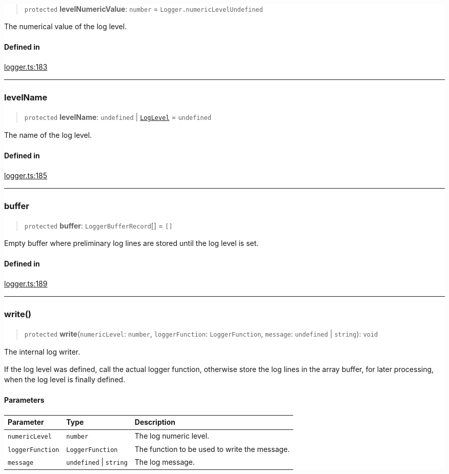 > `protected` **levelNumericValue**: `number` = `Logger.numericLevelUndefined`

The numerical value of the log level.

#### Defined in

[logger.ts:183](https://github.com/xpack/logger-ts/blob/2846243d6dac2448aa7de3003e2e9e9b7885e439/src/lib/logger.ts#L183)

***

### levelName

> `protected` **levelName**: `undefined` \| [`LogLevel`](../type-aliases/LogLevel.md) = `undefined`

The name of the log level.

#### Defined in

[logger.ts:185](https://github.com/xpack/logger-ts/blob/2846243d6dac2448aa7de3003e2e9e9b7885e439/src/lib/logger.ts#L185)

***

### buffer

> `protected` **buffer**: `LoggerBufferRecord`[] = `[]`

Empty buffer where preliminary log lines are stored
until the log level is set.

#### Defined in

[logger.ts:189](https://github.com/xpack/logger-ts/blob/2846243d6dac2448aa7de3003e2e9e9b7885e439/src/lib/logger.ts#L189)

***

### write()

> `protected` **write**(`numericLevel`: `number`, `loggerFunction`: `LoggerFunction`, `message`: `undefined` \| `string`): `void`

The internal log writer.

If the log level was defined, call the actual logger function, otherwise
store the log lines in the array buffer, for later
processing, when the log level is finally defined.

#### Parameters

| Parameter | Type | Description |
| :------ | :------ | :------ |
| `numericLevel` | `number` | The log numeric level. |
| `loggerFunction` | `LoggerFunction` | The function to be used to write the message. |
| `message` | `undefined` \| `string` | The log message. |
